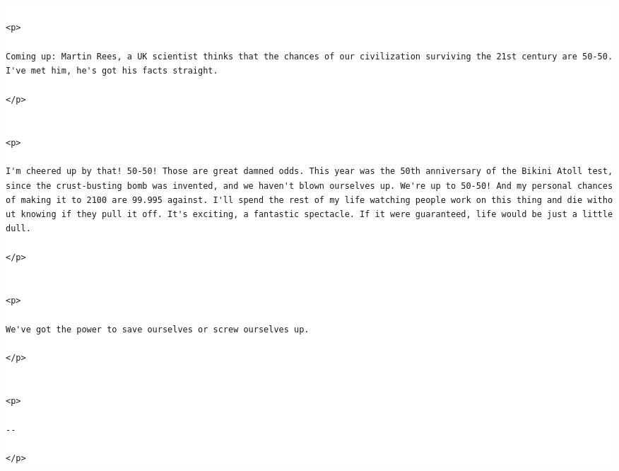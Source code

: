                                                                                                                                                                                                                                                                                                                                                         <p>
                                                                                                                                                                                                                                                                                                                                                          Coming up: Martin Rees, a UK scientist thinks that the chances of our civilization surviving the 21st century are 50-50. I've met him, he's got his facts straight.
                                                                                                                                                                                                                                                                                                                                                        </p>
                                                                                                                                                                                                                                                                                                                                                        
                                                                                                                                                                                                                                                                                                                                                        <p>
                                                                                                                                                                                                                                                                                                                                                          I'm cheered up by that! 50-50! Those are great damned odds. This year was the 50th anniversary of the Bikini Atoll test, since the crust-busting bomb was invented, and we haven't blown ourselves up. We're up to 50-50! And my personal chances of making it to 2100 are 99.995 against. I'll spend the rest of my life watching people work on this thing and die without knowing if they pull it off. It's exciting, a fantastic spectacle. If it were guaranteed, life would be just a little dull.
                                                                                                                                                                                                                                                                                                                                                        </p>
                                                                                                                                                                                                                                                                                                                                                        
                                                                                                                                                                                                                                                                                                                                                        <p>
                                                                                                                                                                                                                                                                                                                                                          We've got the power to save ourselves or screw ourselves up.
                                                                                                                                                                                                                                                                                                                                                        </p>
                                                                                                                                                                                                                                                                                                                                                        
                                                                                                                                                                                                                                                                                                                                                        <p>
                                                                                                                                                                                                                                                                                                                                                          --
                                                                                                                                                                                                                                                                                                                                                        </p>